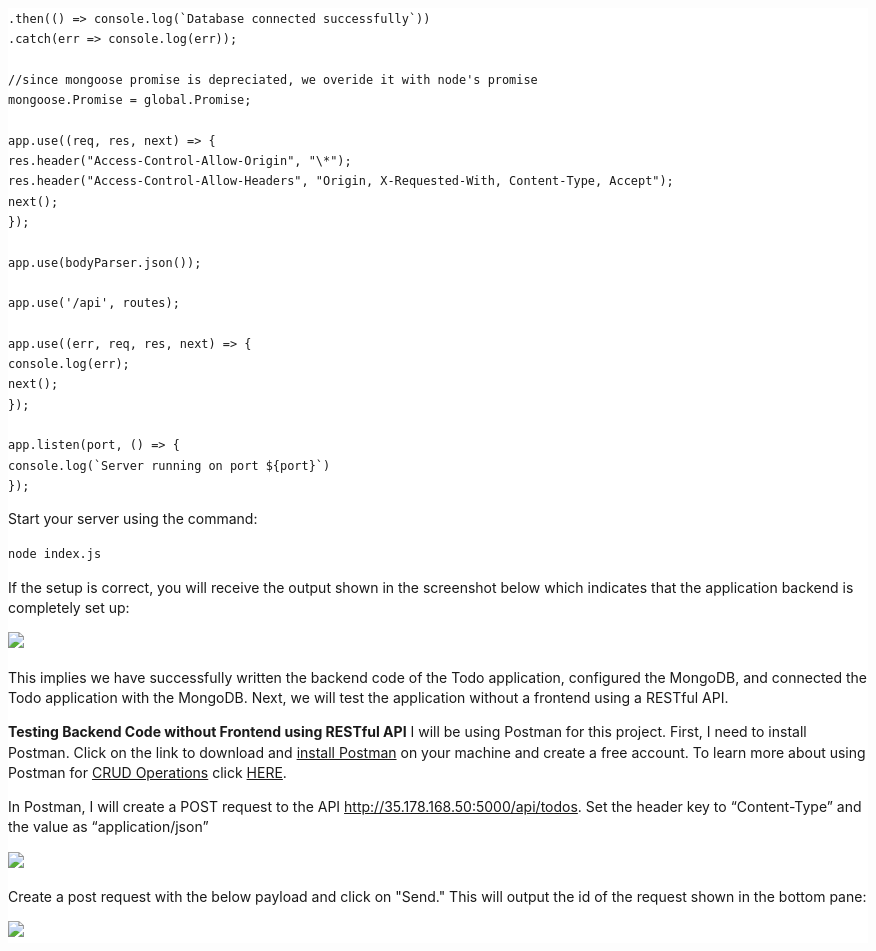 ```SHELL
.then(() => console.log(`Database connected successfully`))
.catch(err => console.log(err));

//since mongoose promise is depreciated, we overide it with node's promise
mongoose.Promise = global.Promise;

app.use((req, res, next) => {
res.header("Access-Control-Allow-Origin", "\*");
res.header("Access-Control-Allow-Headers", "Origin, X-Requested-With, Content-Type, Accept");
next();
});

app.use(bodyParser.json());

app.use('/api', routes);

app.use((err, req, res, next) => {
console.log(err);
next();
});

app.listen(port, () => {
console.log(`Server running on port ${port}`)
});
```
Start your server using the command:
```SHELL
node index.js
```
If the setup is correct, you will receive the output shown in the screenshot below which indicates that the application backend is completely set up:

![](https://miro.medium.com/v2/resize:fit:930/format:webp/1*iTwmcFSAmcojL_S2fft6Jw.png)

This implies we have successfully written the backend code of the Todo application, configured the MongoDB, and connected the Todo application with the MongoDB. Next, we will test the application without a frontend using a RESTful API.

__Testing Backend Code without Frontend using RESTful API__
I will be using Postman for this project. First, I need to install Postman. Click on the link to download and [install Postman](https://www.postman.com/downloads/) on your machine and create a free account. To learn more about using Postman for [CRUD Operations](https://en.wikipedia.org/wiki/Create,_read,_update_and_delete) click [HERE](https://www.youtube.com/watch?v=FjgYtQK_zLE).

In Postman, I will create a POST request to the API http://35.178.168.50:5000/api/todos. Set the header key to “Content-Type” and the value as “application/json”

![](https://miro.medium.com/v2/resize:fit:1400/format:webp/1*QqjuQse38uyKZhjifRIl0g.png)

Create a post request with the below payload and click on "Send." This will output the id of the request shown in the bottom pane:

![](https://miro.medium.com/v2/resize:fit:1400/format:webp/1*SlvSob6uIHOOUNJwfGvftQ.png)
